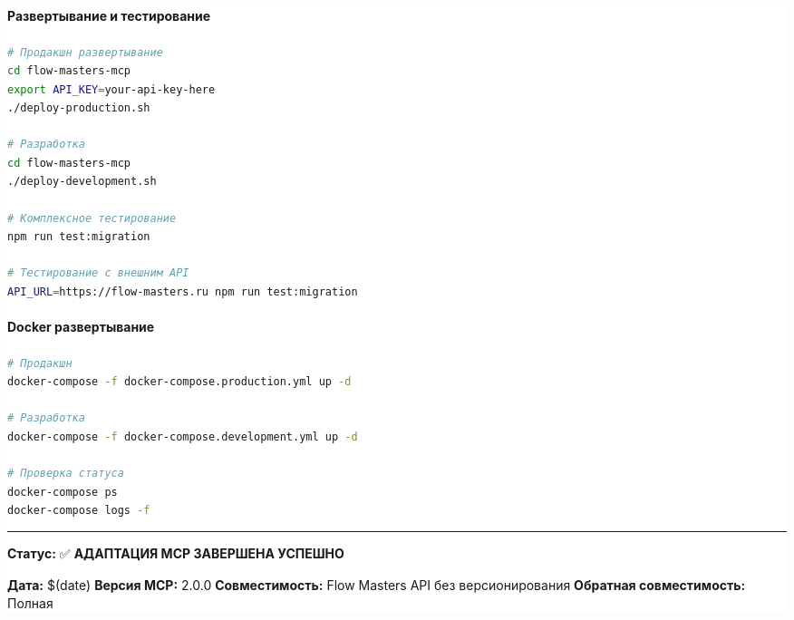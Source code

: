 #### Развертывание и тестирование
```bash
# Продакшн развертывание
cd flow-masters-mcp
export API_KEY=your-api-key-here
./deploy-production.sh

# Разработка
cd flow-masters-mcp
./deploy-development.sh

# Комплексное тестирование
npm run test:migration

# Тестирование с внешним API
API_URL=https://flow-masters.ru npm run test:migration
```

#### Docker развертывание
```bash
# Продакшн
docker-compose -f docker-compose.production.yml up -d

# Разработка
docker-compose -f docker-compose.development.yml up -d

# Проверка статуса
docker-compose ps
docker-compose logs -f
```

---

**Статус:** ✅ **АДАПТАЦИЯ MCP ЗАВЕРШЕНА УСПЕШНО**

**Дата:** $(date)
**Версия MCP:** 2.0.0
**Совместимость:** Flow Masters API без версионирования
**Обратная совместимость:** Полная